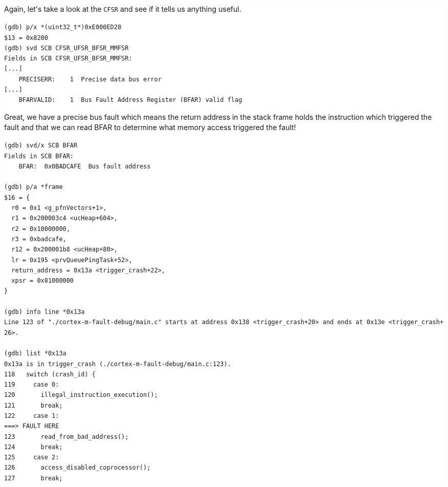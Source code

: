 
Again, let's take a look at the `CFSR` and see if it tells us anything useful.

```
(gdb) p/x *(uint32_t*)0xE000ED28
$13 = 0x8200
(gdb) svd SCB CFSR_UFSR_BFSR_MMFSR
Fields in SCB CFSR_UFSR_BFSR_MMFSR:
[...]
    PRECISERR:    1  Precise data bus error
[...]
    BFARVALID:    1  Bus Fault Address Register (BFAR) valid flag
```

Great, we have a precise bus fault which means the return address in the stack frame holds the instruction which triggered the fault and that we can read BFAR to determine what memory access triggered the fault!

```
(gdb) svd/x SCB BFAR
Fields in SCB BFAR:
	BFAR:  0x0BADCAFE  Bus fault address

(gdb) p/a *frame
$16 = {
  r0 = 0x1 <g_pfnVectors+1>,
  r1 = 0x200003c4 <ucHeap+604>,
  r2 = 0x10000000,
  r3 = 0xbadcafe,
  r12 = 0x200001b8 <ucHeap+80>,
  lr = 0x195 <prvQueuePingTask+52>,
  return_address = 0x13a <trigger_crash+22>,
  xpsr = 0x81000000
}

(gdb) info line *0x13a
Line 123 of "./cortex-m-fault-debug/main.c" starts at address 0x138 <trigger_crash+20> and ends at 0x13e <trigger_crash+26>.

(gdb) list *0x13a
0x13a is in trigger_crash (./cortex-m-fault-debug/main.c:123).
118	  switch (crash_id) {
119	    case 0:
120	      illegal_instruction_execution();
121	      break;
122	    case 1:
===> FAULT HERE
123	      read_from_bad_address();
124	      break;
125	    case 2:
126	      access_disabled_coprocessor();
127	      break;
```


[^1]: [See "A4.1.1 ARMv7-M and interworking support"](https://static.docs.arm.com/ddi0403/eb/DDI0403E_B_armv7m_arm.pdf)
[^2]: [MBed OS fault handler](https://github.com/ARMmbed/mbed-os/blob/2e96145b7607de430235dd795ab5350c1d4d64d7/platform/source/TARGET_CORTEX_M/mbed_fault_handler.c#L44-L81)
[^3]: [Zephyr ARM fault handler](https://github.com/intel/zephyr/blob/e09a04f0689fd29aa909cc49ee94fd129798f986/arch/arm/core/fault.c#L55-L275)
[^4]: [CMSIS-SVD](https://arm-software.github.io/CMSIS_5/SVD/html/index.html)
[^5]: [CMSIS Software Packs](https://developer.arm.com/tools-and-software/embedded/cmsis)
[^6]: [PyCortexMDebug](git@github.com:bnahill/PyCortexMDebug.git)
[^7]: [See "3.3.9 Auxiliary Bus Fault Status Register"](http://infocenter.arm.com/help/topic/com.arm.doc.ddi0489b/DDI0489B_cortex_m7_trm.pdf)
[^8]: [Segger JTrace](https://www.segger.com/products/debug-probes/j-trace/) & [Lauterbach Trace32](https://www.lauterbach.com/frames.html?home.htmlLink lauterbach) are both capable of analyzing the ETM
[^9]: [See B3.5.1 "Relation of the MPU to the system memory map"](https://static.docs.arm.com/ddi0403/eb/DDI0403E_B_armv7m_arm.pdf)
[^10]: [See "4.2.3 Memory map"](https://infocenter.nordicsemi.com/pdf/nRF52840_PS_v1.0.pdf)
[^11]: [See "5.3.6.8 Reset behavior"](https://infocenter.nordicsemi.com/pdf/nRF52840_PS_v1.0.pdf)
[^12]: [JLinkGDBServer](https://www.segger.com/products/debug-probes/j-link/tools/j-link-gdb-server/about-j-link-gdb-server/)
[^13]: [nRF52840 Development Kit](https://www.nordicsemi.com/Software-and-Tools/Development-Kits/nRF52840-DK)
[^14]: [The Tower of Terror: A Bug Mystery](https://eng.fitbit.com/the-tower-of-terror-a-bug-mystery/)
[^15]: [See "B1.5.5 Reset behavior" & "B1.4.2 The special-purpose program status registers, xPSR"](https://static.docs.arm.com/ddi0403/eb/DDI0403E_B_armv7m_arm.pdf)
[^16]: [GNU ARM Embedded toolchain for download](https://developer.arm.com/tools-and-software/open-source-software/developer-tools/gnu-toolchain/gnu-rm/downloads)